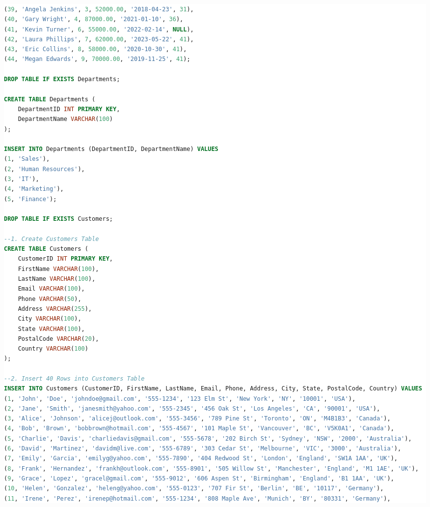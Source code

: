 ```sql
(39, 'Angela Jenkins', 3, 52000.00, '2018-04-23', 31),
(40, 'Gary Wright', 4, 87000.00, '2021-01-10', 36),
(41, 'Kevin Turner', 6, 55000.00, '2022-02-14', NULL), 
(42, 'Laura Phillips', 7, 62000.00, '2023-05-22', 41),
(43, 'Eric Collins', 8, 58000.00, '2020-10-30', 41),
(44, 'Megan Edwards', 9, 70000.00, '2019-11-25', 41);

DROP TABLE IF EXISTS Departments;

CREATE TABLE Departments (
    DepartmentID INT PRIMARY KEY,
    DepartmentName VARCHAR(100)
);

INSERT INTO Departments (DepartmentID, DepartmentName) VALUES
(1, 'Sales'),
(2, 'Human Resources'),
(3, 'IT'),
(4, 'Marketing'),
(5, 'Finance');

DROP TABLE IF EXISTS Customers;

--1. Create Customers Table
CREATE TABLE Customers (
    CustomerID INT PRIMARY KEY,
    FirstName VARCHAR(100),
    LastName VARCHAR(100),
    Email VARCHAR(100),
    Phone VARCHAR(50),
    Address VARCHAR(255),
    City VARCHAR(100),
    State VARCHAR(100),
    PostalCode VARCHAR(20),
    Country VARCHAR(100)
);

--2. Insert 40 Rows into Customers Table
INSERT INTO Customers (CustomerID, FirstName, LastName, Email, Phone, Address, City, State, PostalCode, Country) VALUES
(1, 'John', 'Doe', 'johndoe@gmail.com', '555-1234', '123 Elm St', 'New York', 'NY', '10001', 'USA'),
(2, 'Jane', 'Smith', 'janesmith@yahoo.com', '555-2345', '456 Oak St', 'Los Angeles', 'CA', '90001', 'USA'),
(3, 'Alice', 'Johnson', 'alicej@outlook.com', '555-3456', '789 Pine St', 'Toronto', 'ON', 'M4B1B3', 'Canada'),
(4, 'Bob', 'Brown', 'bobbrown@hotmail.com', '555-4567', '101 Maple St', 'Vancouver', 'BC', 'V5K0A1', 'Canada'),
(5, 'Charlie', 'Davis', 'charliedavis@gmail.com', '555-5678', '202 Birch St', 'Sydney', 'NSW', '2000', 'Australia'),
(6, 'David', 'Martinez', 'davidm@live.com', '555-6789', '303 Cedar St', 'Melbourne', 'VIC', '3000', 'Australia'),
(7, 'Emily', 'Garcia', 'emilyg@yahoo.com', '555-7890', '404 Redwood St', 'London', 'England', 'SW1A 1AA', 'UK'),
(8, 'Frank', 'Hernandez', 'frankh@outlook.com', '555-8901', '505 Willow St', 'Manchester', 'England', 'M1 1AE', 'UK'),
(9, 'Grace', 'Lopez', 'gracel@gmail.com', '555-9012', '606 Aspen St', 'Birmingham', 'England', 'B1 1AA', 'UK'),
(10, 'Helen', 'Gonzalez', 'heleng@yahoo.com', '555-0123', '707 Fir St', 'Berlin', 'BE', '10117', 'Germany'),
(11, 'Irene', 'Perez', 'irenep@hotmail.com', '555-1234', '808 Maple Ave', 'Munich', 'BY', '80331', 'Germany'),
```